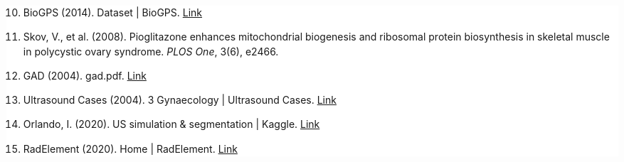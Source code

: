 10. <a name="DatasetB79"></a>BioGPS (2014). Dataset | BioGPS. [Link](http://biogps.org/dataset/E-GEOD-8157/transcription-profiling-of-human-skeletal-muscle-4/)

11. <a name="skov2008pioglitazone"></a>Skov, V., et al. (2008). Pioglitazone enhances mitochondrial biogenesis and ribosomal protein biosynthesis in skeletal muscle in polycystic ovary syndrome. *PLOS One*, 3(6), e2466.

12. <a name="gadpdf63"></a>GAD (2004). gad.pdf. [Link](https://geneticassociationdb.nih.gov/gad.pdf)

13. <a name="3Gynaeco22"></a>Ultrasound Cases (2004). 3 Gynaecology | Ultrasound Cases. [Link](https://www.ultrasoundcases.info/cases/gynaecology/)

14. <a name="USsimula1"></a>Orlando, I. (2020). US simulation & segmentation | Kaggle. [Link](https://www.kaggle.com/ignaciorlando/ussimandsegm)

15. <a name="HomeRadE76"></a>RadElement (2020). Home | RadElement. [Link](https://www.radelement.org/home/sets/set/RDES158)